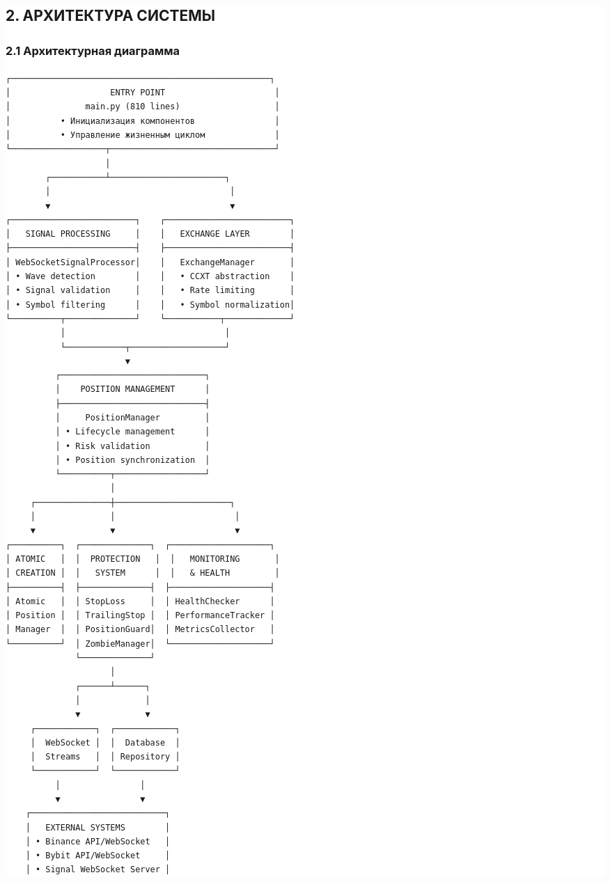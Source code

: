 
## 2. АРХИТЕКТУРА СИСТЕМЫ

### 2.1 Архитектурная диаграмма

```
┌────────────────────────────────────────────────────┐
│                    ENTRY POINT                      │
│               main.py (810 lines)                   │
│          • Инициализация компонентов                │
│          • Управление жизненным циклом              │
└───────────────────┬─────────────────────────────────┘
                    │
        ┌───────────┴───────────────────────┐
        │                                    │
        ▼                                    ▼
┌─────────────────────────┐    ┌─────────────────────────┐
│   SIGNAL PROCESSING     │    │   EXCHANGE LAYER        │
├─────────────────────────┤    ├─────────────────────────┤
│ WebSocketSignalProcessor│    │   ExchangeManager       │
│ • Wave detection        │    │   • CCXT abstraction    │
│ • Signal validation     │    │   • Rate limiting       │
│ • Symbol filtering      │    │   • Symbol normalization│
└──────────┬──────────────┘    └───────────┬─────────────┘
           │                                │
           └────────────┬───────────────────┘
                        ▼
          ┌─────────────────────────────┐
          │    POSITION MANAGEMENT      │
          ├─────────────────────────────┤
          │     PositionManager         │
          │ • Lifecycle management      │
          │ • Risk validation           │
          │ • Position synchronization  │
          └──────────┬──────────────────┘
                     │
     ┌───────────────┼───────────────────────┐
     │               │                        │
     ▼               ▼                        ▼
┌──────────┐  ┌──────────────┐  ┌────────────────────┐
│ ATOMIC   │  │  PROTECTION   │  │   MONITORING       │
│ CREATION │  │   SYSTEM      │  │   & HEALTH         │
├──────────┤  ├──────────────┤  ├────────────────────┤
│ Atomic   │  │ StopLoss     │  │ HealthChecker      │
│ Position │  │ TrailingStop │  │ PerformanceTracker │
│ Manager  │  │ PositionGuard│  │ MetricsCollector   │
└──────────┘  │ ZombieManager│  └────────────────────┘
              └──────────────┘
                     │
              ┌──────┴──────┐
              │             │
              ▼             ▼
     ┌────────────┐  ┌────────────┐
     │  WebSocket │  │  Database  │
     │  Streams   │  │ Repository │
     └────────────┘  └────────────┘
          │                │
          ▼                ▼
    ┌───────────────────────────┐
    │   EXTERNAL SYSTEMS        │
    │ • Binance API/WebSocket   │
    │ • Bybit API/WebSocket     │
    │ • Signal WebSocket Server │
```